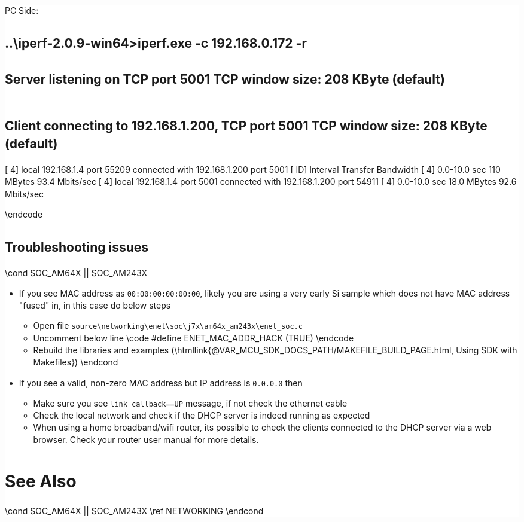 PC Side:

..\iperf-2.0.9-win64>iperf.exe -c 192.168.0.172 -r
------------------------------------------------------------
Server listening on TCP port 5001
TCP window size: 208 KByte (default)
------------------------------------------------------------
------------------------------------------------------------
Client connecting to 192.168.1.200, TCP port 5001
TCP window size: 208 KByte (default)
------------------------------------------------------------
[ 4] local 192.168.1.4 port 55209 connected with 192.168.1.200 port 5001
[ ID] Interval Transfer Bandwidth
[ 4] 0.0-10.0 sec 110 MBytes 93.4 Mbits/sec
[ 4] local 192.168.1.4 port 5001 connected with 192.168.1.200 port 54911
[ 4] 0.0-10.0 sec 18.0 MBytes 92.6 Mbits/sec




\endcode

## Troubleshooting issues

\cond SOC_AM64X || SOC_AM243X
- If you see MAC address as `00:00:00:00:00:00`, likely you are using a very early Si sample which does not
  have MAC address "fused" in, in this case do below steps

   - Open file `source\networking\enet\soc\j7x\am64x_am243x\enet_soc.c`
   - Uncomment below line
        \code
        #define ENET_MAC_ADDR_HACK (TRUE)
        \endcode
   - Rebuild the libraries and examples (\htmllink{@VAR_MCU_SDK_DOCS_PATH/MAKEFILE_BUILD_PAGE.html, Using SDK with Makefiles})
\endcond

- If you see a valid, non-zero MAC address but IP address is `0.0.0.0` then
   - Make sure you see `link_callback==UP` message, if not check the ethernet cable
   - Check the local network and check if the DHCP server is indeed running as expected
   - When using a home broadband/wifi router, its possible to check the clients connected to the DHCP server via a web
     browser. Check your router user manual for more details.

# See Also
\cond SOC_AM64X || SOC_AM243X
\ref NETWORKING
\endcond